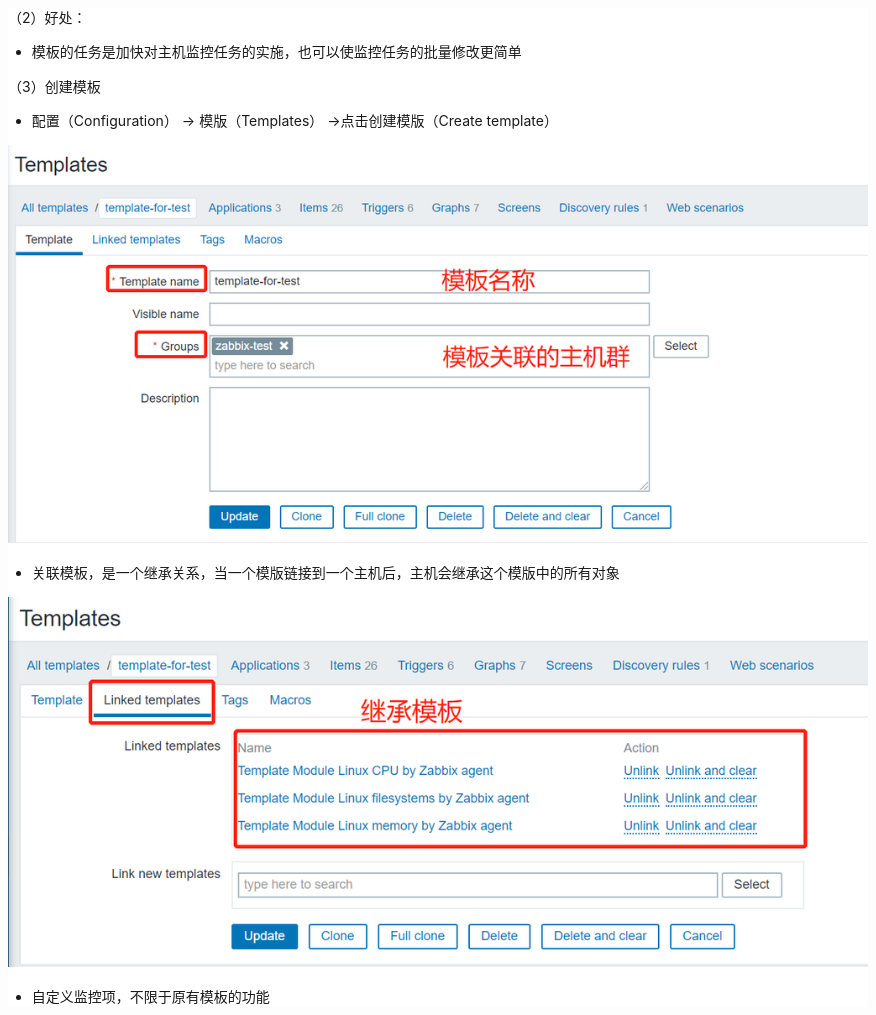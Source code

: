 （2）好处：

- 模板的任务是加快对主机监控任务的实施，也可以使监控任务的批量修改更简单

（3）创建模板

- 配置（Configuration） → 模版（Templates） →点击创建模版（Create template）

![image](/Picture/zabbix_pictures/8.png)

- 关联模板，是一个继承关系，当一个模版链接到一个主机后，主机会继承这个模版中的所有对象

![image](/Picture/zabbix_pictures/8-1.png)

- 自定义监控项，不限于原有模板的功能
